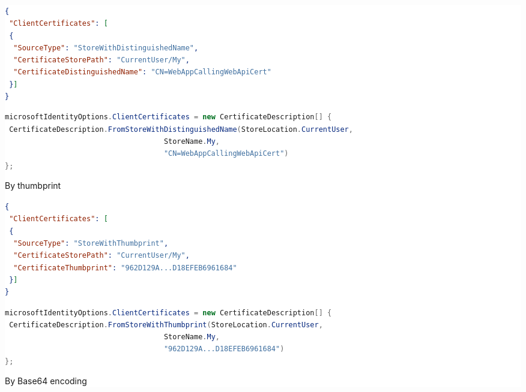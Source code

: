 ```Json
{
 "ClientCertificates": [
 {
  "SourceType": "StoreWithDistinguishedName",
  "CertificateStorePath": "CurrentUser/My",
  "CertificateDistinguishedName": "CN=WebAppCallingWebApiCert"
 }]
}
```

</td>

<td>

```csharp
microsoftIdentityOptions.ClientCertificates = new CertificateDescription[] {
 CertificateDescription.FromStoreWithDistinguishedName(StoreLocation.CurrentUser,
                                     StoreName.My,
                                     "CN=WebAppCallingWebApiCert")
};
```

</td>
</tr>

<tr>
<td>By thumbprint</td>
<td>

```Json
{
 "ClientCertificates": [
 {
  "SourceType": "StoreWithThumbprint",
  "CertificateStorePath": "CurrentUser/My",
  "CertificateThumbprint": "962D129A...D18EFEB6961684"
 }]
}
```

</td>

<td>

```csharp
microsoftIdentityOptions.ClientCertificates = new CertificateDescription[] {
 CertificateDescription.FromStoreWithThumbprint(StoreLocation.CurrentUser,
                                     StoreName.My,
                                     "962D129A...D18EFEB6961684")
};
```

</td>
</tr>

<tr>
<td>By Base64 encoding</td>
<td>
